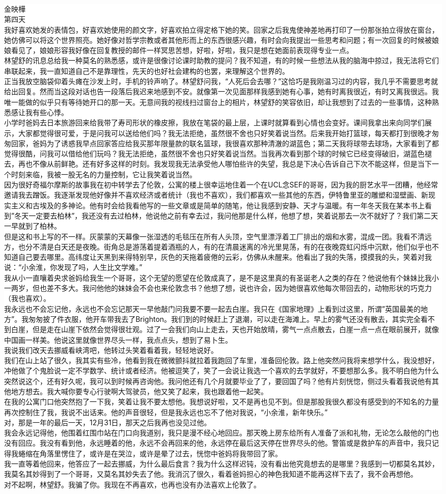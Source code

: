 金映樺  
第四天  
我好喜欢她发的表情包，好喜欢她使用的颜文字，好喜欢拍立得定格下她的笑。回家之后我鬼使神差地再打印了一份那张拍立得放在窗台，她仿佛可以将这个世界照亮。她好像对哲学宗教或者其他形而上的东西很感兴趣，有时会向我提出一些思考和问题；有一次回复的时候被娘娘看见了，娘娘形容我好像在回复教授的邮件一样冥思苦想，好啦，好啦，我只是想在她面前表现得专业一点。  
林望舒的讯息总给我一种莫名的熟悉感，或许是很像讨论课时助教的提问？我不知道，有的时候一些想法从我的脑海中掠过，我无法将它们串联起来，我一直知道自己不是靠理性，先天的也好社会建构的也罢，来理解这个世界的。  
正当我放空脑袋仰着头瘫在沙发上时，手机的铃声响了。林望舒问我，“人死后会去哪？”这恰巧是我刚温习过的内容，我几乎不需要思考就给出回复。然而当这段对话也告一段落后我迟来地感到不安。就像第一次见面那样我感到她有心事，她有时离我很近，有时又离我很远。我唯一能做的似乎只有等待她开口的那一天。无意间我的视线扫过窗台上的相片，林望舒的笑容依旧，却让我想到了过去的一些事情，这种熟悉感让我有些心悸。  
小学时爸妈去日本旅游回来给我带了寿司形状的橡皮擦，我放在笔袋的最上层，上课时就算看到心情也会变好。课间我拿出来向同学们展示，大家都觉得很可爱，于是问我可以送给他们吗？我无法拒绝，虽然很不舍也只好笑着说当然。后来我开始打篮球，每天都打到很晚才匆匆回家，爸妈为了诱惑我早点回家答应给我买那年限量款的联名篮球，我很喜欢那种清澈的湖蓝色；第二天我将球带去球场，大家看到了都觉得很酷，问我可以借给他们玩吗？我无法拒绝，虽然很不舍也只好笑着说当然。当我再次看到那个球的时候它已经变得破旧，湖蓝色褪去，再也不像从前鲜艳。还有好多这样的时刻。我发现我无法承受他人哪怕些许的失望，我总是下决心告诉自己下次不能这样，但是当下一个时刻来临，我被一股无名的力量控制，它让我笑着说当然。  
因为很好奇福尔摩斯的故事我在初中转学去了伦敦，公寓的楼上很幸运地住着一个在UCL念SEF的哥哥，因为我的厨艺水平一团糟，他经常邀请我去蹭饭。我逐渐发现他好像并不喜欢经济或者统计（我也不喜欢），我们都喜欢一些其他的东西，伊特鲁里亚的雕塑和湿壁画、新现实主义和古埃及的多神论。他有时会给我看他写的一些文章或是简单的随笔，他让我感到安静、天才与温暖。有一年冬天我在某本书上看到”冬天一定要去柏林”，我还没有去过柏林，他说他之前有幸去过，我问他那是什么样，他想了想，笑着说那去一次不就好了？我们第二天一早就到了柏林。  
但是这和书上写的不一样。灰蒙蒙的天幕像一张湿透的毛毯压在所有人头顶，空气里漂浮着工厂排出的烟和水雾，混成一团。我看不清远方，也分不清是白天还是夜晚。街角总是游荡着提着酒瓶的人，有的在清晨迷离的冷光里晃荡，有的在夜晚霓虹闪烁中沉默，他们似乎也不知道自己要去哪里。高纬度让天黑到来得特别早，灰色的天拖着疲倦的云彩，仿佛从未醒来。他看出了我的失落，摸摸我的头，笑着对我说：“小余淮，你发现了吗，人生比文学难。”  
我从小一直嚷着央求爸妈给我生一个哥哥，这个无望的愿望在伦敦成真了，是不是这里真的有圣诞老人之类的存在？他说他有个妹妹比我小一两岁，但也差不多大。我问他他的妹妹会不会也来伦敦念书？他想了想，说也许会，因为她很喜欢他每次带回去的，动物形状的巧克力（我也喜欢）。  
我永远也不会忘记他，永远也不会忘记那天一早他敲门问我要不要一起去白崖。我只在《国家地理》上看到过这里，所谓”英国最美的地方”。我匆匆披了件衣服，他开车带我去了Brighton。我们到的时候赶上了退潮，可以走在海滩上。早上的雾气还没有散去，其实完全看不到白崖，但是走在山崖下依然会觉得很壮观。过了一会我们向山上走去，天也开始放晴，雾气一点点散去，白崖一点一点在眼前展开，就像中国画一样美。他说这里就像世界尽头一样，我点点头，想到了易卜生。  
我说我们改天去挪威看峡湾吧，他转过头笑着看着我，轻轻地说好。  
我们在山上站了很久，我其实有些冷，他看到我在微微颤抖就拉着我跑回了车里，准备回伦敦。路上他突然问我将来想学什么，我没想好，冲他做了个鬼脸说一定不学数学、统计或者经济。他被逗笑了，笑了一会说让我选一个喜欢的去学就好，不要想那么多。我不明白他为什么突然说这个，还有好久呢，我可以到时候再咨询他。我问他还有几个月就要毕业了了，要回国了吗？他有片刻恍惚，侧过头看着我说他有其他地方想去。我大喊你要专心行驶啊大驾驶员，他又笑了起来，我也跟着他一起笑。  
在我的公寓门口他突然抱了一下我，笑着让我不要太想他。我想说好啦，又不是再也见不到。但是那股我很久都没有感受到的不知名的力量再次控制住了我，我说不出话来。他的声音很轻，但是我永远也忘不了他对我说，“小余淮，新年快乐。”  
对，那是一年的最后一天，12月31日，那天之后我再也没见过他。  
我会永远记得他，他围着红围巾站在门口向我道别，我只是漫不经心地回应。那天晚上房东给所有人准备了派和礼物，无论怎么敲他的门也没有回应。我没有看到他，永远睡着的他，永远不会再回来的他，永远停在最后这天停在世界尽头的他。警笛或是救护车的声音中，我只记得我蜷缩在角落里愣住了，或许是在哭泣，或许是晕了过去，恍惚中爸妈将我带回了家。  
我一直等着他回来，他答应了一起去挪威，为什么最后食言？我为什么这样迟钝，没有看出他究竟想去的是哪里？我感到一切都莫名其妙，我莫名其妙得到了一个哥哥，又莫名其妙失去了他。我消沉了很久，看着爸妈担心的神色我知道不能再这样下去了，我不会再想他。  
对不起啊，林望舒。我骗了你。我现在不再喜欢，也再也没有办法喜欢上伦敦了。  
